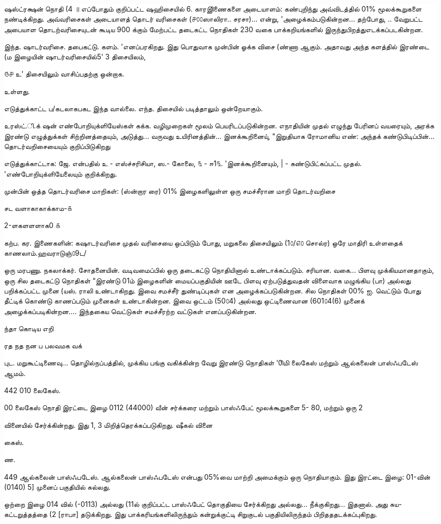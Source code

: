 ஷஸ்ட்ரக்ஷன்‌ நொதி (4 ॥ எப்போதும்‌ குறிப்பட்ட ஷஹிசையில்‌ 6. காரஇிணைகளை அடையாளம்‌: கண்புறிந்து அவ்விடத்தில்‌ 01% மூலக்கூறுகளை நண்டிக்கிறது. அவ்வரிசைகள்‌ அடையாளத்‌ தொடர்‌ வரிசைகள்‌ (௪௦௦ஸாலிரா.. சரசா)... என்று, 'அழைக்கம்படுகின்றன... தற்போது, .. வேறுபட்ட அபையாள தொடற்வரிசையுடன்‌ கூடிய 900 க்கும்‌ மேற்பட்ட தடைகட்ட நொதிகள்‌ 230 வகை பாக்கறியங்களில்‌ இருந்துபிறத்துஎடக்கப்படகின்றன.

இந்த. ஷாடர்வரிசை. தபைகட்டு. களம்‌. 'எனப்பரகிறது. இது பொதுவாக முன்பின்‌ ஓக்க விசை (ண்ணா ஆகும்‌. அதாவது அந்த களத்தில்‌ இரண்டை (ம இழையின்‌ ஷாடர்வரிசையில்‌5' 3 திசையிலம்‌,

௫௪ உ' திசையிலும்‌ வாசிப்பதற்கு ஒன்றாக.

உள்ளது.

எடுத்துக்காட்ட ப/கடலாகபகட இந்த வால்லை. எந்த. திசையில்‌ படித்தாலும்‌ ஒன்றேயாகும்‌.

உரஸ்‌ட்‌.ி.க்‌ ஷன்‌ எண்போறியுக்ளியேஸ்கள்‌ கக்க. வழிமுறைகள்‌ மூலம்‌ பெயரிடப்படுகின்றன. எநாதியின்‌ முதல்‌ எழுந்து பேரினப்‌ வயரையும்‌, அரக்க இரண்டு எழுத்துக்கள்‌ சிற்றினத்தையும்‌, அடுத்து... வருவது உயிரினத்தின்‌... இனக்கூறினையு்‌, "இறுதியாக ரோமானிய எண்‌: அந்தக்‌ கண்டுபிடிப்பின்‌... தொடர்வறிசையையும்‌ குறிப்பிடுகிறது

எடுத்துக்காட்டாக: ஜே. என்பதில்‌ உ - எஸ்ச்சரிசியா, ஸ.- கோலை, ௩ - ஈ1௩. 'இனக்கூறினையும்‌, | - கண்டுபிட்கப்பட்ட முதல்‌. 'எண்போறியுக்ளியேலையும்‌ குறிக்கிறது.

முன்பின்‌ ஒத்த தொடர்வரிசை மாறிகள்‌: (ஸ்ன்றார ரை) 01% இழைகளிலுள்ள ஒரு சமச்சீரான மாறி தொடர்வறிசை

சட வளாகாகாக்காம-௧

2-ளகளளளாக0 ௧

கற்ப. கர. இணைகளின்‌: கஷாடர்வரிசை முதல்‌ வரிசையை ஒப்பிடும்‌ போது, மறுகலை திசையிலும்‌ (1௦/௭௦ சொல்ர) ஒரே மாதிரி உள்ளதைக்‌ காணலாம்‌.ஹவராடுஞ்௦9ட/

ஒரு மரபணு. நகலாக்கர்‌. சோதனையின்‌. வடிவமைப்பில்‌ ஒரு தடைகட்டு நொதியினால்‌ உண்டாக்கப்படும்‌. சரியான. வகை... பிளவு முக்கியமானதாகும்‌, ஒரு சில தடைகட்டு நொதிகள்‌ “இரண்டு 01ம்‌ இழைகளின்‌ மையப்பகுதியின்‌ ஊடே பிளவு ஏற்படுத்துவதன்‌ விளைவாக மழுங்கிய (பா) அல்லது பறிக்கப்பட்ட முனை (யஸ்‌. ராலி உண்டாகிறது. இவை சமச்சீர்‌ துண்டிப்புகள்‌ என அழைக்கப்படுகின்றன. சில நொதிகள்‌ 00% ஐ. வெட்டும்‌ போது தீட்டிக்‌ கொண்டு காணப்படும்‌ முனைகள்‌ உண்டாகின்றன. இவை ஒட்டம்‌ (50௦4) அல்லது ஒட்டிணைவான (601௦4(6) முனைக்‌ அழைக்கப்படிகின்றன.... இந்தகைய வெட்டுகள்‌ சமச்சீரற்ற வட்டுகள்‌ எனப்படுகின்றன.

ந்தா கொடிய எறி

ரத நத நன ப பலவமக வக்‌

புட. மறுகூட்டிணைவு... தொழில்நப்பத்தில்‌, முக்கிய பங்கு வகிக்கின்ற வேறு இரண்டு நொதிகள்‌ '0ிமி லைகேஸ்‌ மற்றும்‌ ஆல்கலைன்‌ பாஸ்‌ஃபடேஸ்‌ ஆமம்‌.

442 010 லைகேஸ்‌.

00 லைகேஸ்‌ நொதி இரட்டை இழை 0112 (44000) வீன்‌ சர்க்கரை மற்றும்‌ பாஸ்‌ஃபேட்‌ மூலக்கூறுகளை 5- 80, மற்றும்‌ ஒரு 2

வினையில்‌ சேர்க்கின்றது. இது 1, 3 மிறித்தெரக்கப்படுகிறது. ஷீகல்‌ வினை

கைஸ்‌.

ண.

449 ஆல்கலைன்‌ பாஸ்‌ஃபடேஸ்‌. ஆல்கலைன்‌ பாஸ்‌ஃபடேஸ்‌ என்பது 05%வை மாற்றி அமைக்கும்‌ ஒரு நொதியாகும்‌. இது இரட்டை இழை: 01-வின்‌ (0140) 5\] முனைப்‌ பகுதியில்‌ சுல்லது.

ஒற்றை இழை 014 வில்‌ (-0113) அல்லது (11ல்‌ குறிப்பட்ட பாஸ்‌ஃபேட்‌ தொகுதியை சேர்க்கிறது அல்லது... நீக்குகிறது... இதனால்‌. அது சுய-கட்டறுத்தத்தை (2 \[ராபா\] தடுக்கிறது. இது பாக்கரியங்களிலிருந்தும்‌ கன்றுக்குட்டி சிறுகுடல்‌ பகுதியிலிருந்தம்‌ பிறிதததடக்கப்புகிறது.
